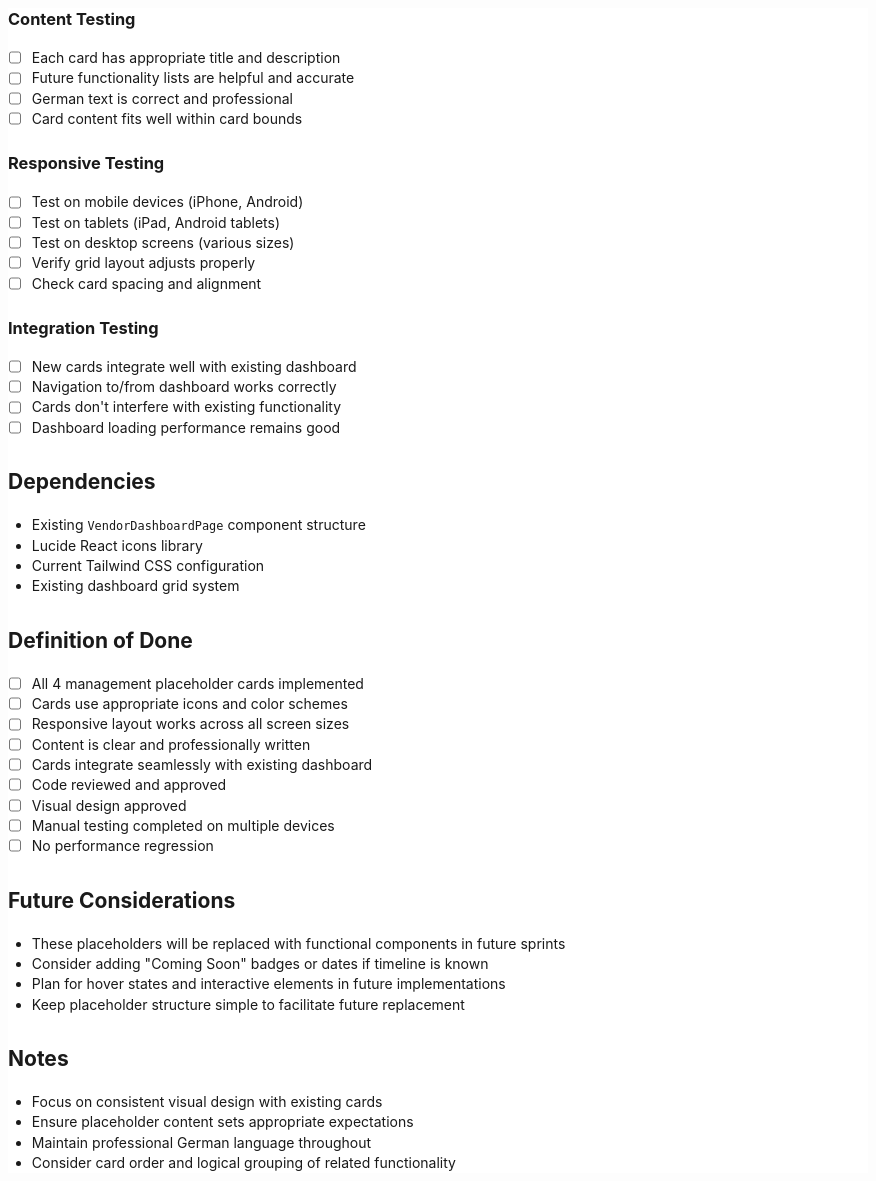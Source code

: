 ### Content Testing  
- [ ] Each card has appropriate title and description
- [ ] Future functionality lists are helpful and accurate
- [ ] German text is correct and professional
- [ ] Card content fits well within card bounds

### Responsive Testing
- [ ] Test on mobile devices (iPhone, Android)
- [ ] Test on tablets (iPad, Android tablets)
- [ ] Test on desktop screens (various sizes)
- [ ] Verify grid layout adjusts properly
- [ ] Check card spacing and alignment

### Integration Testing
- [ ] New cards integrate well with existing dashboard
- [ ] Navigation to/from dashboard works correctly
- [ ] Cards don't interfere with existing functionality
- [ ] Dashboard loading performance remains good

## Dependencies
- Existing `VendorDashboardPage` component structure
- Lucide React icons library
- Current Tailwind CSS configuration
- Existing dashboard grid system

## Definition of Done
- [ ] All 4 management placeholder cards implemented
- [ ] Cards use appropriate icons and color schemes
- [ ] Responsive layout works across all screen sizes
- [ ] Content is clear and professionally written
- [ ] Cards integrate seamlessly with existing dashboard
- [ ] Code reviewed and approved
- [ ] Visual design approved
- [ ] Manual testing completed on multiple devices
- [ ] No performance regression

## Future Considerations
- These placeholders will be replaced with functional components in future sprints
- Consider adding "Coming Soon" badges or dates if timeline is known
- Plan for hover states and interactive elements in future implementations
- Keep placeholder structure simple to facilitate future replacement

## Notes
- Focus on consistent visual design with existing cards
- Ensure placeholder content sets appropriate expectations
- Maintain professional German language throughout
- Consider card order and logical grouping of related functionality